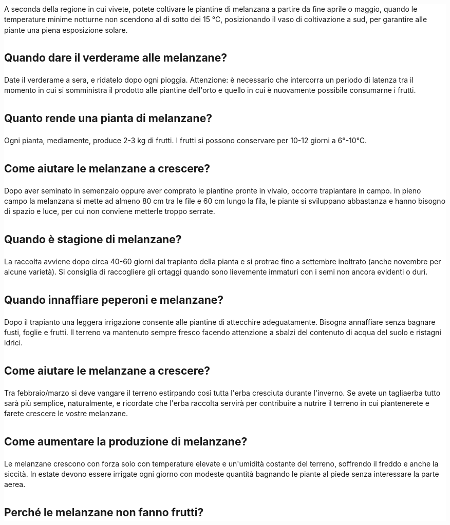 A seconda della regione in cui vivete, potete coltivare le piantine di melanzana a partire da fine aprile o maggio, quando le temperature minime notturne non scendono al di sotto dei 15 °C, posizionando il vaso di coltivazione a sud, per garantire alle piante una piena esposizione solare.

## Quando dare il verderame alle melanzane?

Date il verderame a sera, e ridatelo dopo ogni pioggia. Attenzione: è necessario che intercorra un periodo di latenza tra il momento in cui si somministra il prodotto alle piantine dell'orto e quello in cui è nuovamente possibile consumarne i frutti.

## Quanto rende una pianta di melanzane?

Ogni pianta, mediamente, produce 2-3 kg di frutti. I frutti si possono conservare per 10-12 giorni a 6°-10°C.

## Come aiutare le melanzane a crescere?

Dopo aver seminato in semenzaio oppure aver comprato le piantine pronte in vivaio, occorre trapiantare in campo. In pieno campo la melanzana si mette ad almeno 80 cm tra le file e 60 cm lungo la fila, le piante si sviluppano abbastanza e hanno bisogno di spazio e luce, per cui non conviene metterle troppo serrate.

## Quando è stagione di melanzane?

 La raccolta avviene dopo circa 40-60 giorni dal trapianto della pianta e si protrae fino a settembre inoltrato (anche novembre per alcune varietà). Si consiglia di raccogliere gli ortaggi quando sono lievemente immaturi con i semi non ancora evidenti o duri.

## Quando innaffiare peperoni e melanzane?

Dopo il trapianto una leggera irrigazione consente alle piantine di attecchire adeguatamente. Bisogna annaffiare senza bagnare fusti, foglie e frutti. Il terreno va mantenuto sempre fresco facendo attenzione a sbalzi del contenuto di acqua del suolo e ristagni idrici.

## Come aiutare le melanzane a crescere?

Tra febbraio/marzo si deve vangare il terreno estirpando così tutta l'erba cresciuta durante l'inverno. Se avete un tagliaerba tutto sarà più semplice, naturalmente, e ricordate che l'erba raccolta servirà per contribuire a nutrire il terreno in cui piantenerete e farete crescere le vostre melanzane.

## Come aumentare la produzione di melanzane?

Le melanzane crescono con forza solo con temperature elevate e un'umidità costante del terreno, soffrendo il freddo e anche la siccità. In estate devono essere irrigate ogni giorno con modeste quantità bagnando le piante al piede senza interessare la parte aerea.

## Perché le melanzane non fanno frutti?
